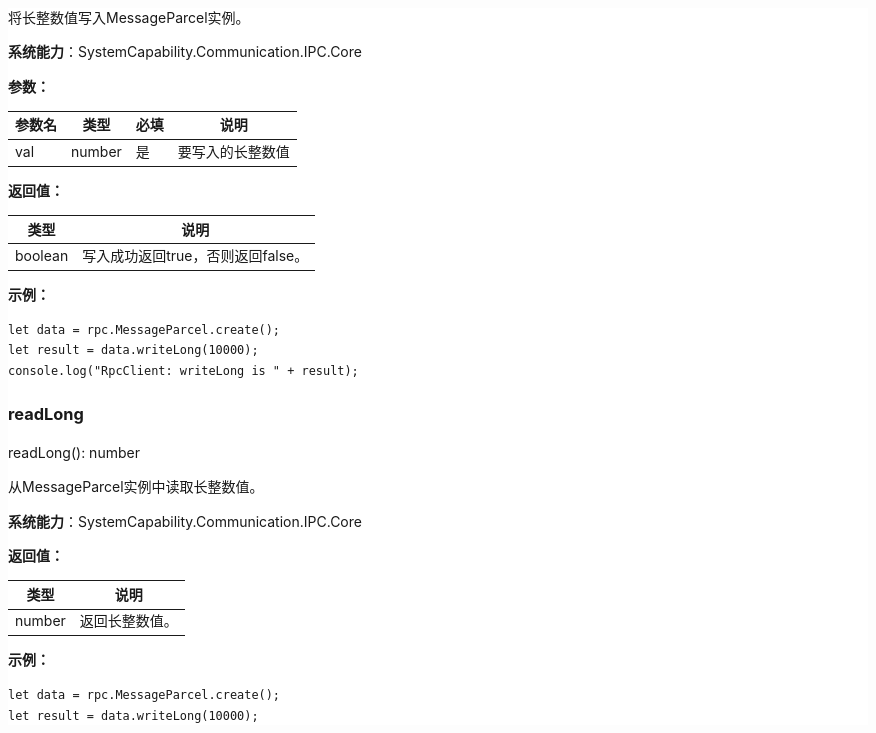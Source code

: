将长整数值写入MessageParcel实例。

**系统能力**：SystemCapability.Communication.IPC.Core

**参数：**

  | 参数名 | 类型   | 必填 | 说明             |
  | ------ | ------ | ---- | ---------------- |
  | val    | number | 是   | 要写入的长整数值 |

**返回值：**

  | 类型    | 说明                              |
  | ------- | --------------------------------- |
  | boolean | 写入成功返回true，否则返回false。 |

**示例：**

  ```
  let data = rpc.MessageParcel.create();
  let result = data.writeLong(10000);
  console.log("RpcClient: writeLong is " + result);
  ```


### readLong

readLong(): number

从MessageParcel实例中读取长整数值。

**系统能力**：SystemCapability.Communication.IPC.Core

**返回值：**

  | 类型   | 说明           |
  | ------ | -------------- |
  | number | 返回长整数值。 |

**示例：**

  ```
  let data = rpc.MessageParcel.create();
  let result = data.writeLong(10000);
